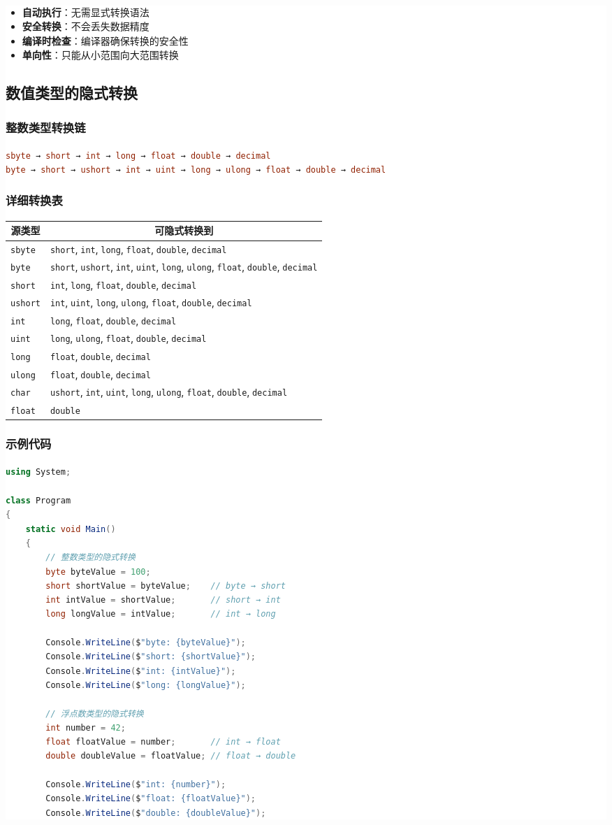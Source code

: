 - **自动执行**：无需显式转换语法
- **安全转换**：不会丢失数据精度
- **编译时检查**：编译器确保转换的安全性
- **单向性**：只能从小范围向大范围转换

## 数值类型的隐式转换

### 整数类型转换链

```csharp
sbyte → short → int → long → float → double → decimal
byte → short → ushort → int → uint → long → ulong → float → double → decimal
```

### 详细转换表

| 源类型 | 可隐式转换到 |
|--------|-------------|
| `sbyte` | `short`, `int`, `long`, `float`, `double`, `decimal` |
| `byte` | `short`, `ushort`, `int`, `uint`, `long`, `ulong`, `float`, `double`, `decimal` |
| `short` | `int`, `long`, `float`, `double`, `decimal` |
| `ushort` | `int`, `uint`, `long`, `ulong`, `float`, `double`, `decimal` |
| `int` | `long`, `float`, `double`, `decimal` |
| `uint` | `long`, `ulong`, `float`, `double`, `decimal` |
| `long` | `float`, `double`, `decimal` |
| `ulong` | `float`, `double`, `decimal` |
| `char` | `ushort`, `int`, `uint`, `long`, `ulong`, `float`, `double`, `decimal` |
| `float` | `double` |

### 示例代码

```csharp
using System;

class Program
{
    static void Main()
    {
        // 整数类型的隐式转换
        byte byteValue = 100;
        short shortValue = byteValue;    // byte → short
        int intValue = shortValue;       // short → int
        long longValue = intValue;       // int → long
        
        Console.WriteLine($"byte: {byteValue}");
        Console.WriteLine($"short: {shortValue}");
        Console.WriteLine($"int: {intValue}");
        Console.WriteLine($"long: {longValue}");
        
        // 浮点数类型的隐式转换
        int number = 42;
        float floatValue = number;       // int → float
        double doubleValue = floatValue; // float → double
        
        Console.WriteLine($"int: {number}");
        Console.WriteLine($"float: {floatValue}");
        Console.WriteLine($"double: {doubleValue}");
```